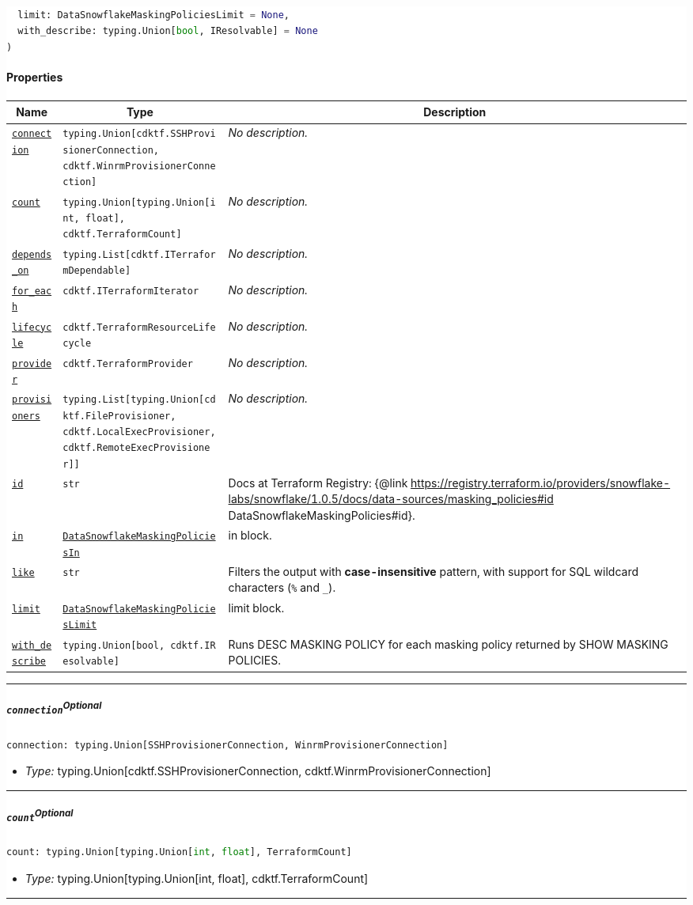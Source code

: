 ```python
  limit: DataSnowflakeMaskingPoliciesLimit = None,
  with_describe: typing.Union[bool, IResolvable] = None
)
```

#### Properties <a name="Properties" id="Properties"></a>

| **Name** | **Type** | **Description** |
| --- | --- | --- |
| <code><a href="#@cdktf/provider-snowflake.dataSnowflakeMaskingPolicies.DataSnowflakeMaskingPoliciesConfig.property.connection">connection</a></code> | <code>typing.Union[cdktf.SSHProvisionerConnection, cdktf.WinrmProvisionerConnection]</code> | *No description.* |
| <code><a href="#@cdktf/provider-snowflake.dataSnowflakeMaskingPolicies.DataSnowflakeMaskingPoliciesConfig.property.count">count</a></code> | <code>typing.Union[typing.Union[int, float], cdktf.TerraformCount]</code> | *No description.* |
| <code><a href="#@cdktf/provider-snowflake.dataSnowflakeMaskingPolicies.DataSnowflakeMaskingPoliciesConfig.property.dependsOn">depends_on</a></code> | <code>typing.List[cdktf.ITerraformDependable]</code> | *No description.* |
| <code><a href="#@cdktf/provider-snowflake.dataSnowflakeMaskingPolicies.DataSnowflakeMaskingPoliciesConfig.property.forEach">for_each</a></code> | <code>cdktf.ITerraformIterator</code> | *No description.* |
| <code><a href="#@cdktf/provider-snowflake.dataSnowflakeMaskingPolicies.DataSnowflakeMaskingPoliciesConfig.property.lifecycle">lifecycle</a></code> | <code>cdktf.TerraformResourceLifecycle</code> | *No description.* |
| <code><a href="#@cdktf/provider-snowflake.dataSnowflakeMaskingPolicies.DataSnowflakeMaskingPoliciesConfig.property.provider">provider</a></code> | <code>cdktf.TerraformProvider</code> | *No description.* |
| <code><a href="#@cdktf/provider-snowflake.dataSnowflakeMaskingPolicies.DataSnowflakeMaskingPoliciesConfig.property.provisioners">provisioners</a></code> | <code>typing.List[typing.Union[cdktf.FileProvisioner, cdktf.LocalExecProvisioner, cdktf.RemoteExecProvisioner]]</code> | *No description.* |
| <code><a href="#@cdktf/provider-snowflake.dataSnowflakeMaskingPolicies.DataSnowflakeMaskingPoliciesConfig.property.id">id</a></code> | <code>str</code> | Docs at Terraform Registry: {@link https://registry.terraform.io/providers/snowflake-labs/snowflake/1.0.5/docs/data-sources/masking_policies#id DataSnowflakeMaskingPolicies#id}. |
| <code><a href="#@cdktf/provider-snowflake.dataSnowflakeMaskingPolicies.DataSnowflakeMaskingPoliciesConfig.property.in">in</a></code> | <code><a href="#@cdktf/provider-snowflake.dataSnowflakeMaskingPolicies.DataSnowflakeMaskingPoliciesIn">DataSnowflakeMaskingPoliciesIn</a></code> | in block. |
| <code><a href="#@cdktf/provider-snowflake.dataSnowflakeMaskingPolicies.DataSnowflakeMaskingPoliciesConfig.property.like">like</a></code> | <code>str</code> | Filters the output with **case-insensitive** pattern, with support for SQL wildcard characters (`%` and `_`). |
| <code><a href="#@cdktf/provider-snowflake.dataSnowflakeMaskingPolicies.DataSnowflakeMaskingPoliciesConfig.property.limit">limit</a></code> | <code><a href="#@cdktf/provider-snowflake.dataSnowflakeMaskingPolicies.DataSnowflakeMaskingPoliciesLimit">DataSnowflakeMaskingPoliciesLimit</a></code> | limit block. |
| <code><a href="#@cdktf/provider-snowflake.dataSnowflakeMaskingPolicies.DataSnowflakeMaskingPoliciesConfig.property.withDescribe">with_describe</a></code> | <code>typing.Union[bool, cdktf.IResolvable]</code> | Runs DESC MASKING POLICY for each masking policy returned by SHOW MASKING POLICIES. |

---

##### `connection`<sup>Optional</sup> <a name="connection" id="@cdktf/provider-snowflake.dataSnowflakeMaskingPolicies.DataSnowflakeMaskingPoliciesConfig.property.connection"></a>

```python
connection: typing.Union[SSHProvisionerConnection, WinrmProvisionerConnection]
```

- *Type:* typing.Union[cdktf.SSHProvisionerConnection, cdktf.WinrmProvisionerConnection]

---

##### `count`<sup>Optional</sup> <a name="count" id="@cdktf/provider-snowflake.dataSnowflakeMaskingPolicies.DataSnowflakeMaskingPoliciesConfig.property.count"></a>

```python
count: typing.Union[typing.Union[int, float], TerraformCount]
```

- *Type:* typing.Union[typing.Union[int, float], cdktf.TerraformCount]

---
